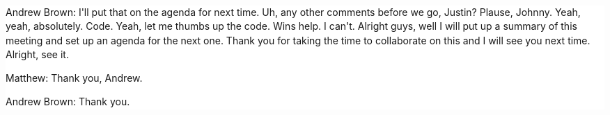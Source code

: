 Andrew Brown: I'll put that on the agenda for next time. Uh, any other comments before we go,
Justin? Plause, Johnny. Yeah, yeah, absolutely. Code. Yeah, let me thumbs up the code. Wins help. I
can't. Alright guys, well I will put up a summary of this meeting and set up an agenda for the next
one. Thank you for taking the time to collaborate on this and I will see you next time. Alright, see
it.

Matthew: Thank you, Andrew.

Andrew Brown: Thank you.

